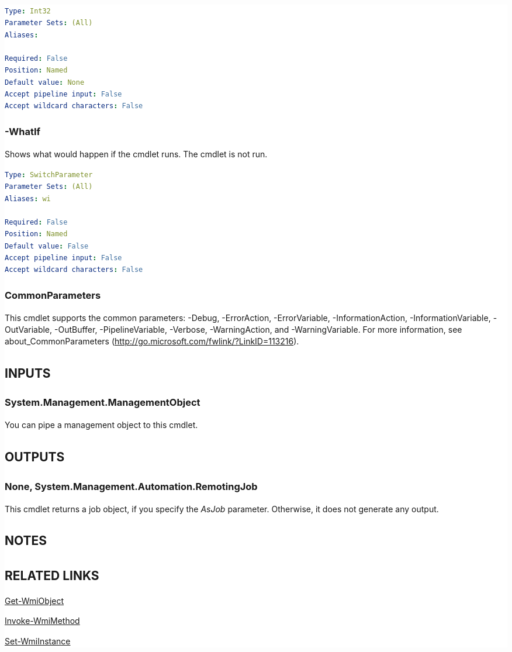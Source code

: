 ```yaml
Type: Int32
Parameter Sets: (All)
Aliases: 

Required: False
Position: Named
Default value: None
Accept pipeline input: False
Accept wildcard characters: False
```

### -WhatIf
Shows what would happen if the cmdlet runs.
The cmdlet is not run.

```yaml
Type: SwitchParameter
Parameter Sets: (All)
Aliases: wi

Required: False
Position: Named
Default value: False
Accept pipeline input: False
Accept wildcard characters: False
```

### CommonParameters
This cmdlet supports the common parameters: -Debug, -ErrorAction, -ErrorVariable, -InformationAction, -InformationVariable, -OutVariable, -OutBuffer, -PipelineVariable, -Verbose, -WarningAction, and -WarningVariable. For more information, see about_CommonParameters (http://go.microsoft.com/fwlink/?LinkID=113216).

## INPUTS

### System.Management.ManagementObject
You can pipe a management object to this cmdlet.

## OUTPUTS

### None, System.Management.Automation.RemotingJob
This cmdlet returns a job object, if you specify the *AsJob* parameter.
Otherwise, it does not generate any output.

## NOTES

## RELATED LINKS

[Get-WmiObject](Get-WmiObject.md)

[Invoke-WmiMethod](Invoke-WmiMethod.md)

[Set-WmiInstance](Set-WmiInstance.md)

